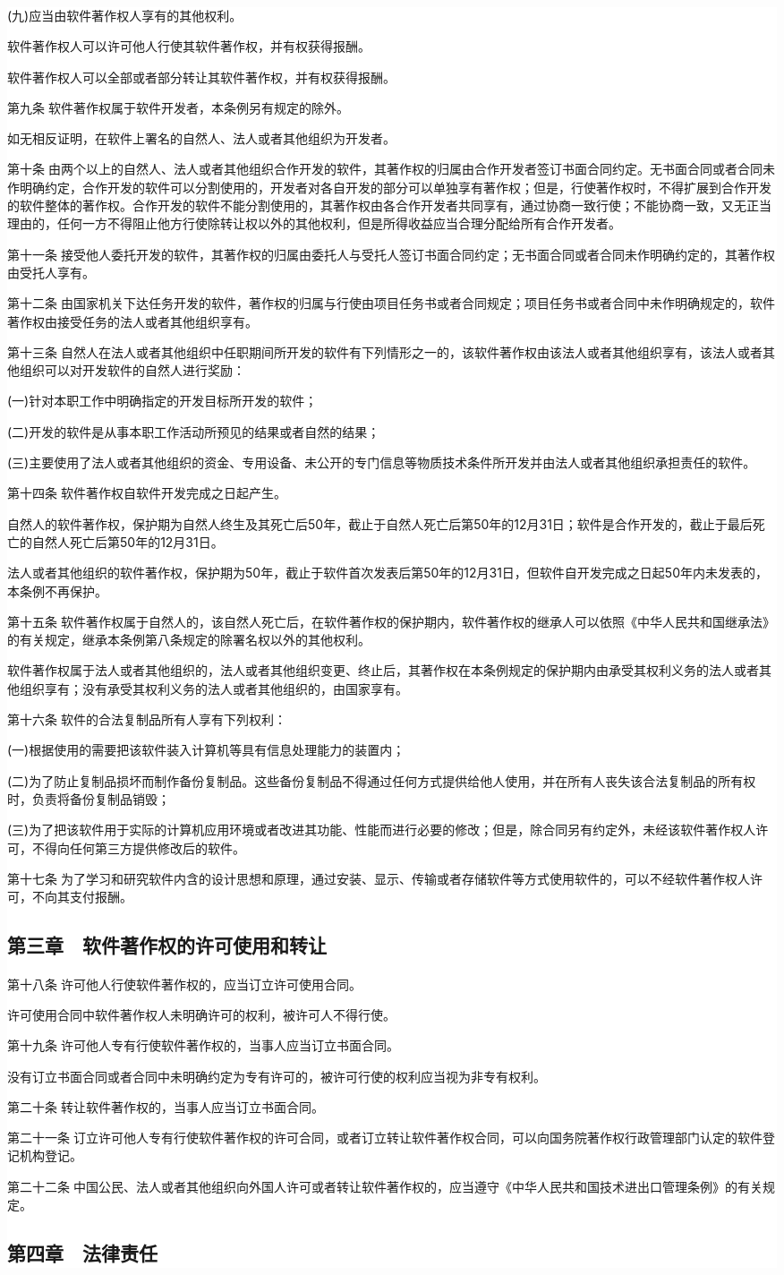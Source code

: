 (九)应当由软件著作权人享有的其他权利。

软件著作权人可以许可他人行使其软件著作权，并有权获得报酬。

软件著作权人可以全部或者部分转让其软件著作权，并有权获得报酬。

第九条 软件著作权属于软件开发者，本条例另有规定的除外。

如无相反证明，在软件上署名的自然人、法人或者其他组织为开发者。

第十条 由两个以上的自然人、法人或者其他组织合作开发的软件，其著作权的归属由合作开发者签订书面合同约定。无书面合同或者合同未作明确约定，合作开发的软件可以分割使用的，开发者对各自开发的部分可以单独享有著作权；但是，行使著作权时，不得扩展到合作开发的软件整体的著作权。合作开发的软件不能分割使用的，其著作权由各合作开发者共同享有，通过协商一致行使；不能协商一致，又无正当理由的，任何一方不得阻止他方行使除转让权以外的其他权利，但是所得收益应当合理分配给所有合作开发者。

第十一条 接受他人委托开发的软件，其著作权的归属由委托人与受托人签订书面合同约定；无书面合同或者合同未作明确约定的，其著作权由受托人享有。

第十二条 由国家机关下达任务开发的软件，著作权的归属与行使由项目任务书或者合同规定；项目任务书或者合同中未作明确规定的，软件著作权由接受任务的法人或者其他组织享有。

第十三条 自然人在法人或者其他组织中任职期间所开发的软件有下列情形之一的，该软件著作权由该法人或者其他组织享有，该法人或者其他组织可以对开发软件的自然人进行奖励：

(一)针对本职工作中明确指定的开发目标所开发的软件；

(二)开发的软件是从事本职工作活动所预见的结果或者自然的结果；

(三)主要使用了法人或者其他组织的资金、专用设备、未公开的专门信息等物质技术条件所开发并由法人或者其他组织承担责任的软件。

第十四条 软件著作权自软件开发完成之日起产生。

自然人的软件著作权，保护期为自然人终生及其死亡后50年，截止于自然人死亡后第50年的12月31日；软件是合作开发的，截止于最后死亡的自然人死亡后第50年的12月31日。

法人或者其他组织的软件著作权，保护期为50年，截止于软件首次发表后第50年的12月31日，但软件自开发完成之日起50年内未发表的，本条例不再保护。

第十五条 软件著作权属于自然人的，该自然人死亡后，在软件著作权的保护期内，软件著作权的继承人可以依照《中华人民共和国继承法》的有关规定，继承本条例第八条规定的除署名权以外的其他权利。

软件著作权属于法人或者其他组织的，法人或者其他组织变更、终止后，其著作权在本条例规定的保护期内由承受其权利义务的法人或者其他组织享有；没有承受其权利义务的法人或者其他组织的，由国家享有。

第十六条 软件的合法复制品所有人享有下列权利：

(一)根据使用的需要把该软件装入计算机等具有信息处理能力的装置内；

(二)为了防止复制品损坏而制作备份复制品。这些备份复制品不得通过任何方式提供给他人使用，并在所有人丧失该合法复制品的所有权时，负责将备份复制品销毁；

(三)为了把该软件用于实际的计算机应用环境或者改进其功能、性能而进行必要的修改；但是，除合同另有约定外，未经该软件著作权人许可，不得向任何第三方提供修改后的软件。

第十七条 为了学习和研究软件内含的设计思想和原理，通过安装、显示、传输或者存储软件等方式使用软件的，可以不经软件著作权人许可，不向其支付报酬。

## 第三章　软件著作权的许可使用和转让

第十八条 许可他人行使软件著作权的，应当订立许可使用合同。

许可使用合同中软件著作权人未明确许可的权利，被许可人不得行使。

第十九条 许可他人专有行使软件著作权的，当事人应当订立书面合同。

没有订立书面合同或者合同中未明确约定为专有许可的，被许可行使的权利应当视为非专有权利。

第二十条 转让软件著作权的，当事人应当订立书面合同。

第二十一条 订立许可他人专有行使软件著作权的许可合同，或者订立转让软件著作权合同，可以向国务院著作权行政管理部门认定的软件登记机构登记。

第二十二条 中国公民、法人或者其他组织向外国人许可或者转让软件著作权的，应当遵守《中华人民共和国技术进出口管理条例》的有关规定。

## 第四章　法律责任

